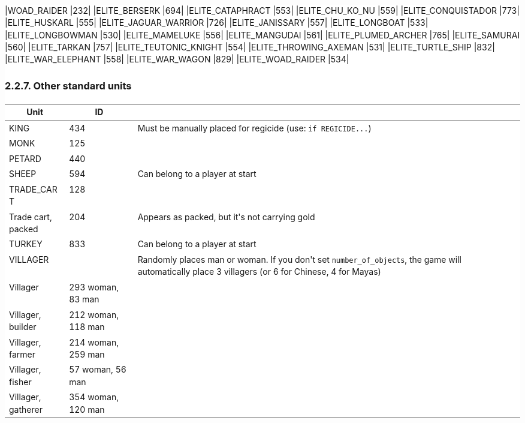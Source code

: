|WOAD_RAIDER	|232|
|ELITE_BERSERK	|694|
|ELITE_CATAPHRACT	|553|
|ELITE_CHU_KO_NU	|559|
|ELITE_CONQUISTADOR	|773|
|ELITE_HUSKARL	|555|
|ELITE_JAGUAR_WARRIOR	|726|
|ELITE_JANISSARY	|557|
|ELITE_LONGBOAT	|533|
|ELITE_LONGBOWMAN	|530|
|ELITE_MAMELUKE	|556|
|ELITE_MANGUDAI	|561|
|ELITE_PLUMED_ARCHER	|765|
|ELITE_SAMURAI	|560|
|ELITE_TARKAN	|757|
|ELITE_TEUTONIC_KNIGHT	|554|
|ELITE_THROWING_AXEMAN	|531|
|ELITE_TURTLE_SHIP	|832|
|ELITE_WAR_ELEPHANT	|558|
|ELITE_WAR_WAGON	|829|
|ELITE_WOAD_RAIDER	|534|

### 2.2.7. Other standard units

|Unit|ID||
|---|---|---|
|KING	|434	|Must be manually placed for regicide (use: `if REGICIDE...`)|
|MONK	|125	||
|PETARD	|440	||
|SHEEP	|594	|Can belong to a player at start|
|TRADE_CART	|128	||
|Trade cart, packed	|204	|Appears as packed, but it's not carrying gold|
|TURKEY	|833	|Can belong to a player at start|
|VILLAGER	|	|Randomly places man or woman. If you don't set `number_of_objects`, the game will automatically place 3 villagers (or 6 for Chinese, 4 for Mayas)|
|Villager	|293 woman, 83 man	||
|Villager, builder	|212 woman, 118 man	||
|Villager, farmer	|214 woman, 259 man	||
|Villager, fisher	|57 woman, 56 man	||
|Villager, gatherer	|354 woman, 120 man	||